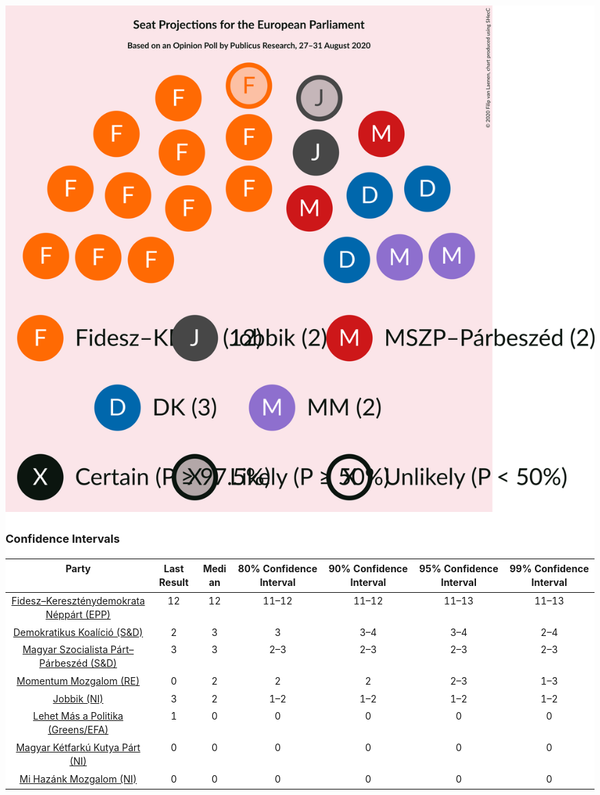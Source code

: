 ![Graph with seating plan not yet produced](2020-08-31-PublicusResearch-seating-plan.png "Seating Plan")

### Confidence Intervals

| Party | Last Result | Median | 80% Confidence Interval | 90% Confidence Interval | 95% Confidence Interval | 99% Confidence Interval |
|:-----:|:-----------:|:------:|:-----------------------:|:-----------------------:|:-----------------------:|:-----------------------:|
| <a href="#fidesz–kereszténydemokrata-néppárt-(epp)">Fidesz–Kereszténydemokrata Néppárt (EPP)</a> | 12 | 12 | 11–12 |11–12 |11–13 |11–13 |
| <a href="#demokratikus-koalíció-(s&d)">Demokratikus Koalíció (S&D)</a> | 2 | 3 | 3 |3–4 |3–4 |2–4 |
| <a href="#magyar-szocialista-párt–párbeszéd-(s&d)">Magyar Szocialista Párt–Párbeszéd (S&D)</a> | 3 | 3 | 2–3 |2–3 |2–3 |2–3 |
| <a href="#momentum-mozgalom-(re)">Momentum Mozgalom (RE)</a> | 0 | 2 | 2 |2 |2–3 |1–3 |
| <a href="#jobbik-(ni)">Jobbik (NI)</a> | 3 | 2 | 1–2 |1–2 |1–2 |1–2 |
| <a href="#lehet-más-a-politika-(greens/efa)">Lehet Más a Politika (Greens/EFA)</a> | 1 | 0 | 0 |0 |0 |0 |
| <a href="#magyar-kétfarkú-kutya-párt-(ni)">Magyar Kétfarkú Kutya Párt (NI)</a> | 0 | 0 | 0 |0 |0 |0 |
| <a href="#mi-hazánk-mozgalom-(ni)">Mi Hazánk Mozgalom (NI)</a> | 0 | 0 | 0 |0 |0 |0 |
